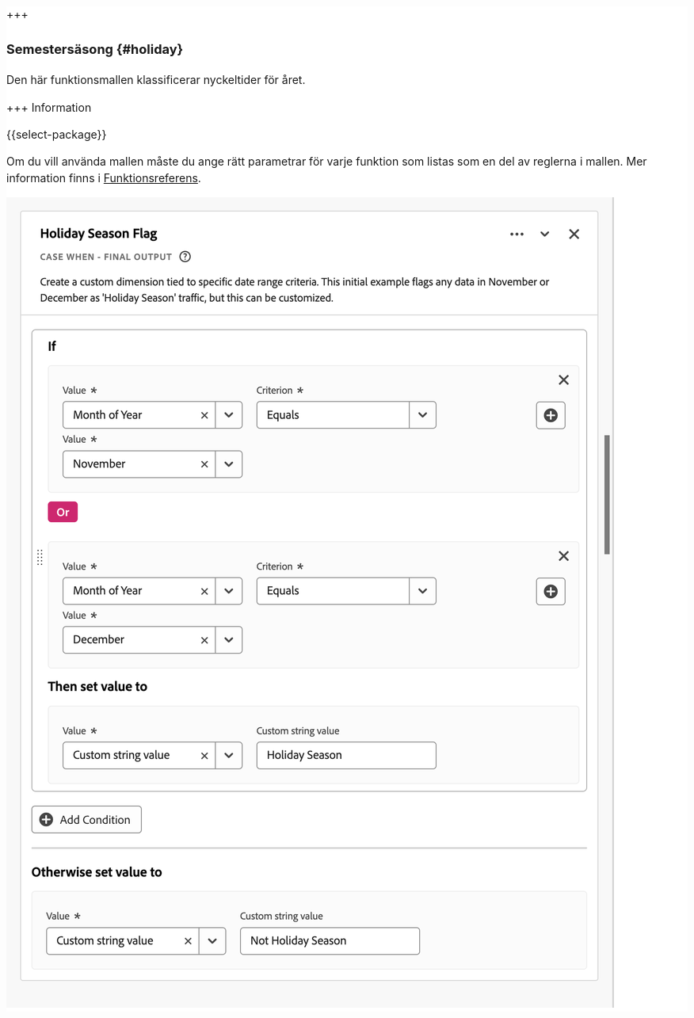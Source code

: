 +++

### Semestersäsong {#holiday}

Den här funktionsmallen klassificerar nyckeltider för året.

+++ Information

{{select-package}}

Om du vill använda mallen måste du ange rätt parametrar för varje funktion som listas som en del av reglerna i mallen. Mer information finns i [Funktionsreferens](#function-reference).

![Skärmbild av guiden för helgsäsongsregel](assets/function-template-holiday-season.png)

